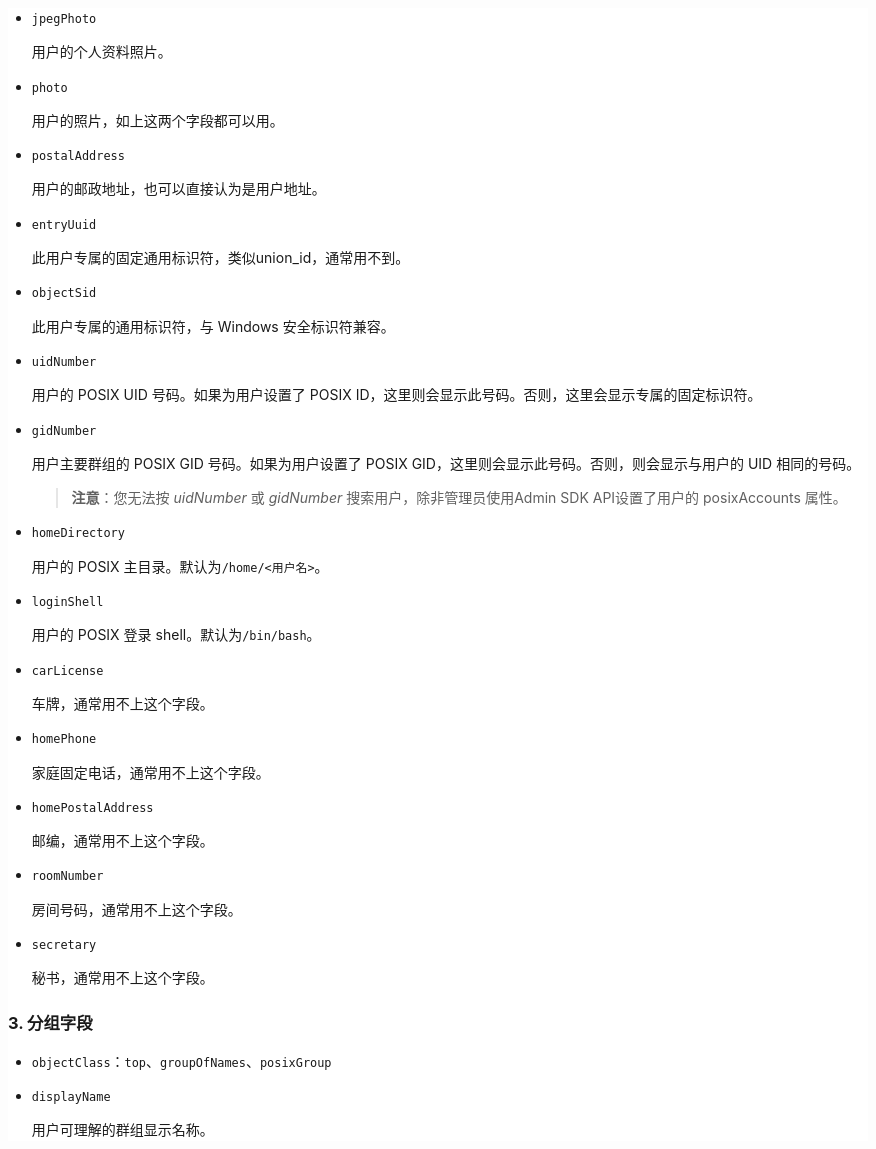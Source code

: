 - `jpegPhoto`
  
  用户的个人资料照片。

- `photo`
  
  用户的照片，如上这两个字段都可以用。

- `postalAddress`
  
  用户的邮政地址，也可以直接认为是用户地址。

- `entryUuid`
  
  此用户专属的固定通用标识符，类似union_id，通常用不到。

- `objectSid`
  
  此用户专属的通用标识符，与 Windows 安全标识符兼容。

- `uidNumber`
  
  用户的 POSIX UID 号码。如果为用户设置了 POSIX ID，这里则会显示此号码。否则，这里会显示专属的固定标识符。

- `gidNumber`
  
  用户主要群组的 POSIX GID 号码。如果为用户设置了 POSIX GID，这里则会显示此号码。否则，则会显示与用户的 UID 相同的号码。
  
  > **注意**：您无法按 *uidNumber* 或 *gidNumber* 搜索用户，除非管理员使用Admin SDK API设置了用户的 posixAccounts 属性。

- `homeDirectory`
  
  用户的 POSIX 主目录。默认为`/home/<用户名>`。

- `loginShell`
  
  用户的 POSIX 登录 shell。默认为`/bin/bash`。

- `carLicense`
  
  车牌，通常用不上这个字段。

- `homePhone`
  
  家庭固定电话，通常用不上这个字段。

- `homePostalAddress`
  
  邮编，通常用不上这个字段。

- `roomNumber`
  
  房间号码，通常用不上这个字段。

- `secretary`
  
  秘书，通常用不上这个字段。

### 3. 分组字段

- `objectClass`：`top`、`groupOfNames`、`posixGroup`

- `displayName`
  
  用户可理解的群组显示名称。
